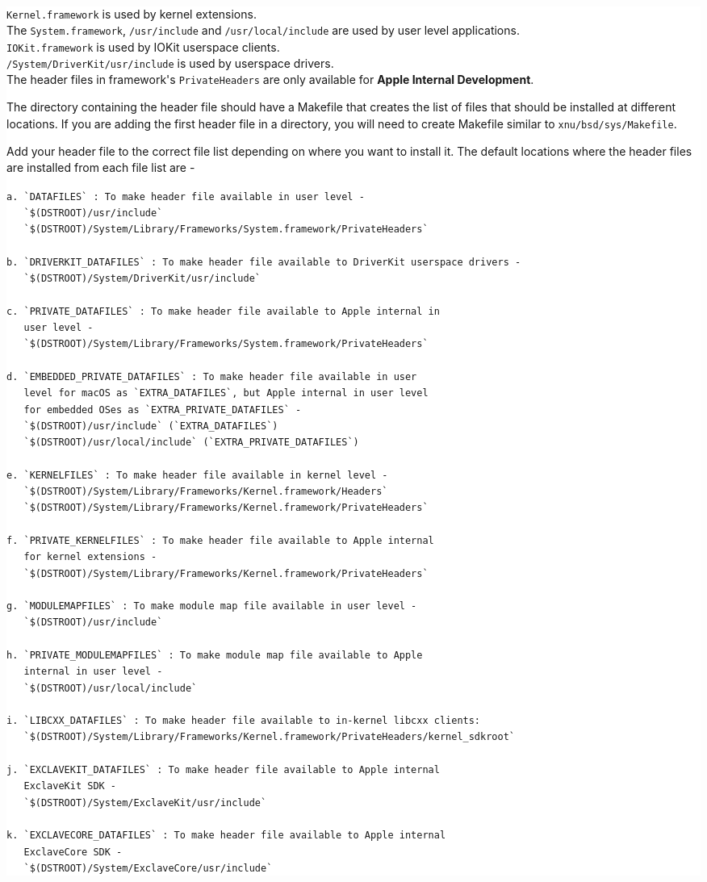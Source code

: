 `Kernel.framework` is used by kernel extensions.\
The `System.framework`, `/usr/include` and `/usr/local/include` are used by user level applications. \
`IOKit.framework` is used by IOKit userspace clients. \
`/System/DriverKit/usr/include` is used by userspace drivers. \
The header files in framework's `PrivateHeaders` are only available for **Apple Internal Development**.

The directory containing the header file should have a Makefile that
creates the list of files that should be installed at different locations.
If you are adding the first header file in a directory, you will need to
create Makefile similar to `xnu/bsd/sys/Makefile`.

Add your header file to the correct file list depending on where you want
to install it. The default locations where the header files are installed
from each file list are -

    a. `DATAFILES` : To make header file available in user level -
       `$(DSTROOT)/usr/include`
       `$(DSTROOT)/System/Library/Frameworks/System.framework/PrivateHeaders`

    b. `DRIVERKIT_DATAFILES` : To make header file available to DriverKit userspace drivers -
       `$(DSTROOT)/System/DriverKit/usr/include`

    c. `PRIVATE_DATAFILES` : To make header file available to Apple internal in
       user level -
       `$(DSTROOT)/System/Library/Frameworks/System.framework/PrivateHeaders`

    d. `EMBEDDED_PRIVATE_DATAFILES` : To make header file available in user
       level for macOS as `EXTRA_DATAFILES`, but Apple internal in user level
       for embedded OSes as `EXTRA_PRIVATE_DATAFILES` -
       `$(DSTROOT)/usr/include` (`EXTRA_DATAFILES`)
       `$(DSTROOT)/usr/local/include` (`EXTRA_PRIVATE_DATAFILES`)

    e. `KERNELFILES` : To make header file available in kernel level -
       `$(DSTROOT)/System/Library/Frameworks/Kernel.framework/Headers`
       `$(DSTROOT)/System/Library/Frameworks/Kernel.framework/PrivateHeaders`

    f. `PRIVATE_KERNELFILES` : To make header file available to Apple internal
       for kernel extensions -
       `$(DSTROOT)/System/Library/Frameworks/Kernel.framework/PrivateHeaders`

    g. `MODULEMAPFILES` : To make module map file available in user level -
       `$(DSTROOT)/usr/include`

    h. `PRIVATE_MODULEMAPFILES` : To make module map file available to Apple
       internal in user level -
       `$(DSTROOT)/usr/local/include`

    i. `LIBCXX_DATAFILES` : To make header file available to in-kernel libcxx clients:
       `$(DSTROOT)/System/Library/Frameworks/Kernel.framework/PrivateHeaders/kernel_sdkroot`

    j. `EXCLAVEKIT_DATAFILES` : To make header file available to Apple internal
       ExclaveKit SDK -
       `$(DSTROOT)/System/ExclaveKit/usr/include`

    k. `EXCLAVECORE_DATAFILES` : To make header file available to Apple internal
       ExclaveCore SDK -
       `$(DSTROOT)/System/ExclaveCore/usr/include`
